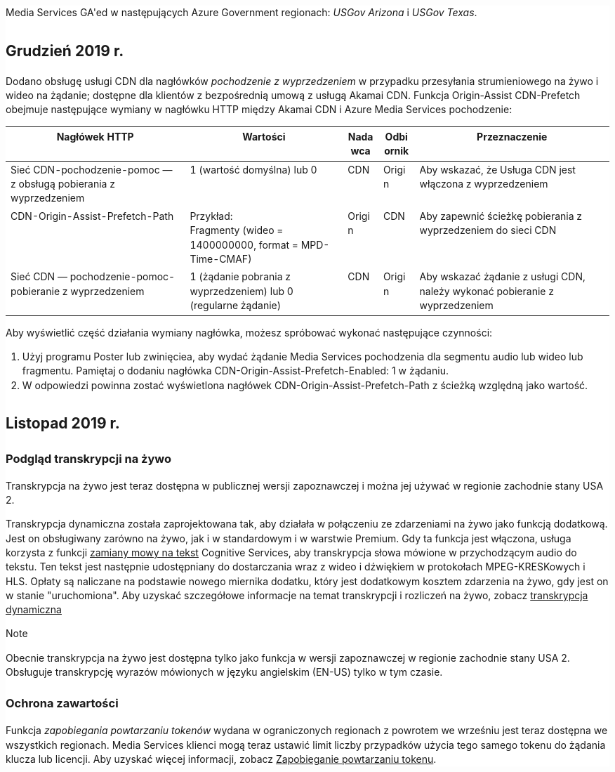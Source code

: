 Media Services GA'ed w następujących Azure Government regionach: *USGov Arizona* i *USGov Texas*.

## <a name="december-2019"></a>Grudzień 2019 r.

Dodano obsługę usługi CDN dla nagłówków *pochodzenie z wyprzedzeniem* w przypadku przesyłania strumieniowego na żywo i wideo na żądanie; dostępne dla klientów z bezpośrednią umową z usługą Akamai CDN. Funkcja Origin-Assist CDN-Prefetch obejmuje następujące wymiany w nagłówku HTTP między Akamai CDN i Azure Media Services pochodzenie:

|Nagłówek HTTP|Wartości|Nadawca|Odbiornik|Przeznaczenie|
| ---- | ---- | ---- | ---- | ----- |
|Sieć CDN-pochodzenie-pomoc — z obsługą pobierania z wyprzedzeniem | 1 (wartość domyślna) lub 0 |CDN|Origin|Aby wskazać, że Usługa CDN jest włączona z wyprzedzeniem|
|CDN-Origin-Assist-Prefetch-Path| Przykład: <br/>Fragmenty (wideo = 1400000000, format = MPD-Time-CMAF)|Origin|CDN|Aby zapewnić ścieżkę pobierania z wyprzedzeniem do sieci CDN|
|Sieć CDN — pochodzenie-pomoc-pobieranie z wyprzedzeniem|1 (żądanie pobrania z wyprzedzeniem) lub 0 (regularne żądanie)|CDN|Origin|Aby wskazać żądanie z usługi CDN, należy wykonać pobieranie z wyprzedzeniem|

Aby wyświetlić część działania wymiany nagłówka, możesz spróbować wykonać następujące czynności:

1. Użyj programu Poster lub zwinięciea, aby wydać żądanie Media Services pochodzenia dla segmentu audio lub wideo lub fragmentu. Pamiętaj o dodaniu nagłówka CDN-Origin-Assist-Prefetch-Enabled: 1 w żądaniu.
2. W odpowiedzi powinna zostać wyświetlona nagłówek CDN-Origin-Assist-Prefetch-Path z ścieżką względną jako wartość.

## <a name="november-2019"></a>Listopad 2019 r.

### <a name="live-transcription-preview"></a>Podgląd transkrypcji na żywo

Transkrypcja na żywo jest teraz dostępna w publicznej wersji zapoznawczej i można jej używać w regionie zachodnie stany USA 2.

Transkrypcja dynamiczna została zaprojektowana tak, aby działała w połączeniu ze zdarzeniami na żywo jako funkcją dodatkową.  Jest on obsługiwany zarówno na żywo, jak i w standardowym i w warstwie Premium.  Gdy ta funkcja jest włączona, usługa korzysta z funkcji [zamiany mowy na tekst](../../cognitive-services/speech-service/speech-to-text.md) Cognitive Services, aby transkrypcja słowa mówione w przychodzącym audio do tekstu. Ten tekst jest następnie udostępniany do dostarczania wraz z wideo i dźwiękiem w protokołach MPEG-KRESKowych i HLS. Opłaty są naliczane na podstawie nowego miernika dodatku, który jest dodatkowym kosztem zdarzenia na żywo, gdy jest on w stanie "uruchomiona".  Aby uzyskać szczegółowe informacje na temat transkrypcji i rozliczeń na żywo, zobacz [transkrypcja dynamiczna](live-transcription.md)

> [!NOTE]
> Obecnie transkrypcja na żywo jest dostępna tylko jako funkcja w wersji zapoznawczej w regionie zachodnie stany USA 2. Obsługuje transkrypcję wyrazów mówionych w języku angielskim (EN-US) tylko w tym czasie.

### <a name="content-protection"></a>Ochrona zawartości

Funkcja *zapobiegania powtarzaniu tokenów* wydana w ograniczonych regionach z powrotem we wrześniu jest teraz dostępna we wszystkich regionach.
Media Services klienci mogą teraz ustawić limit liczby przypadków użycia tego samego tokenu do żądania klucza lub licencji. Aby uzyskać więcej informacji, zobacz [Zapobieganie powtarzaniu tokenu](content-protection-overview.md#token-replay-prevention).
